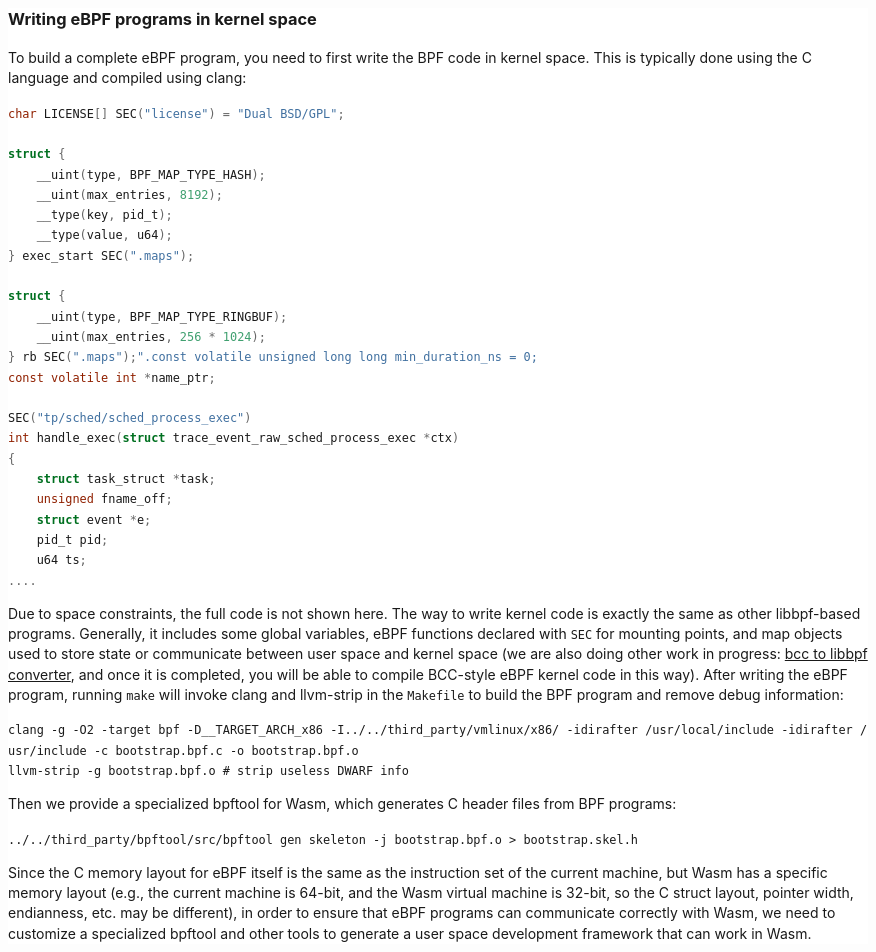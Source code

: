 ### Writing eBPF programs in kernel space

To build a complete eBPF program, you need to first write the BPF code in kernel space. This is typically done using the C language and compiled using clang:

```c
char LICENSE[] SEC("license") = "Dual BSD/GPL";

struct {
    __uint(type, BPF_MAP_TYPE_HASH);
    __uint(max_entries, 8192);
    __type(key, pid_t);
    __type(value, u64);
} exec_start SEC(".maps");

struct {
    __uint(type, BPF_MAP_TYPE_RINGBUF);
    __uint(max_entries, 256 * 1024);
} rb SEC(".maps");".const volatile unsigned long long min_duration_ns = 0;
const volatile int *name_ptr;

SEC("tp/sched/sched_process_exec")
int handle_exec(struct trace_event_raw_sched_process_exec *ctx)
{
    struct task_struct *task;
    unsigned fname_off;
    struct event *e;
    pid_t pid;
    u64 ts;
....
```

Due to space constraints, the full code is not shown here. The way to write kernel code is exactly the same as other libbpf-based programs. Generally, it includes some global variables, eBPF functions declared with `SEC` for mounting points, and map objects used to store state or communicate between user space and kernel space (we are also doing other work in progress: [bcc to libbpf converter](https://github.com/iovisor/bcc/issues/4404), and once it is completed, you will be able to compile BCC-style eBPF kernel code in this way). After writing the eBPF program, running `make` will invoke clang and llvm-strip in the `Makefile` to build the BPF program and remove debug information:

```shell
clang -g -O2 -target bpf -D__TARGET_ARCH_x86 -I../../third_party/vmlinux/x86/ -idirafter /usr/local/include -idirafter /usr/include -c bootstrap.bpf.c -o bootstrap.bpf.o
llvm-strip -g bootstrap.bpf.o # strip useless DWARF info
```

Then we provide a specialized bpftool for Wasm, which generates C header files from BPF programs:

```shell
../../third_party/bpftool/src/bpftool gen skeleton -j bootstrap.bpf.o > bootstrap.skel.h
```

Since the C memory layout for eBPF itself is the same as the instruction set of the current machine, but Wasm has a specific memory layout (e.g., the current machine is 64-bit, and the Wasm virtual machine is 32-bit, so the C struct layout, pointer width, endianness, etc. may be different), in order to ensure that eBPF programs can communicate correctly with Wasm, we need to customize a specialized bpftool and other tools to generate a user space development framework that can work in Wasm.
